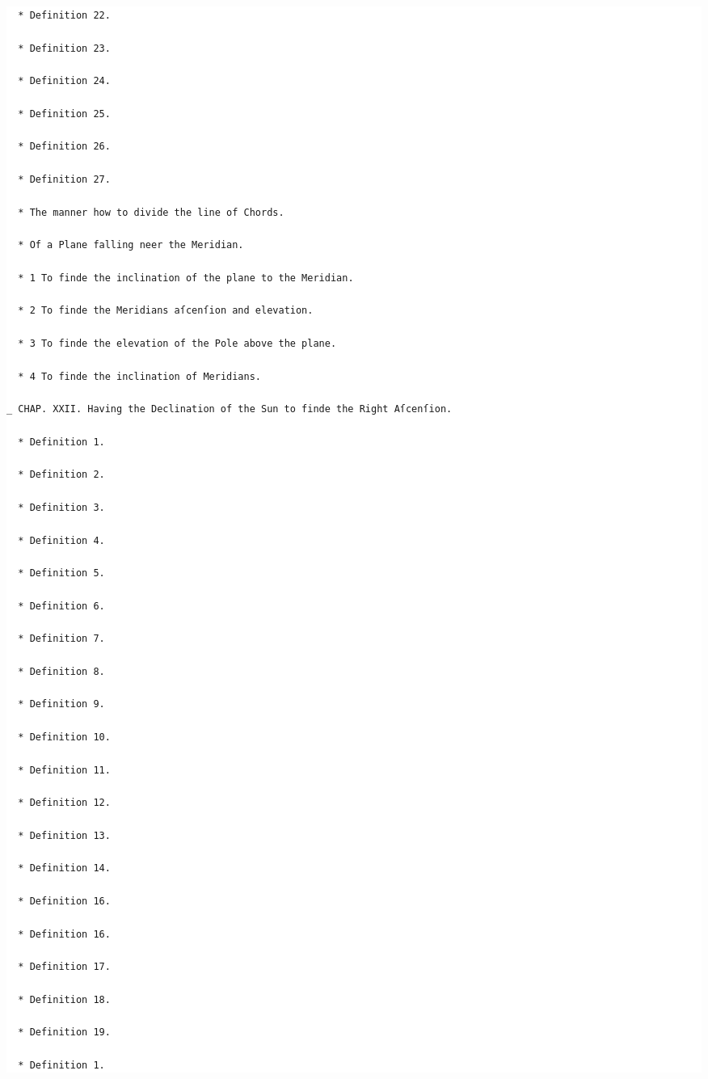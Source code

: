       * Definition 22.

      * Definition 23.

      * Definition 24.

      * Definition 25.

      * Definition 26.

      * Definition 27.

      * The manner how to divide the line of Chords.

      * Of a Plane falling neer the Meridian.

      * 1 To finde the inclination of the plane to the Meridian.

      * 2 To finde the Meridians aſcenſion and elevation.

      * 3 To finde the elevation of the Pole above the plane.

      * 4 To finde the inclination of Meridians.

    _ CHAP. XXII. Having the Declination of the Sun to finde the Right Aſcenſion.

      * Definition 1.

      * Definition 2.

      * Definition 3.

      * Definition 4.

      * Definition 5.

      * Definition 6.

      * Definition 7.

      * Definition 8.

      * Definition 9.

      * Definition 10.

      * Definition 11.

      * Definition 12.

      * Definition 13.

      * Definition 14.

      * Definition 16.

      * Definition 16.

      * Definition 17.

      * Definition 18.

      * Definition 19.

      * Definition 1.

